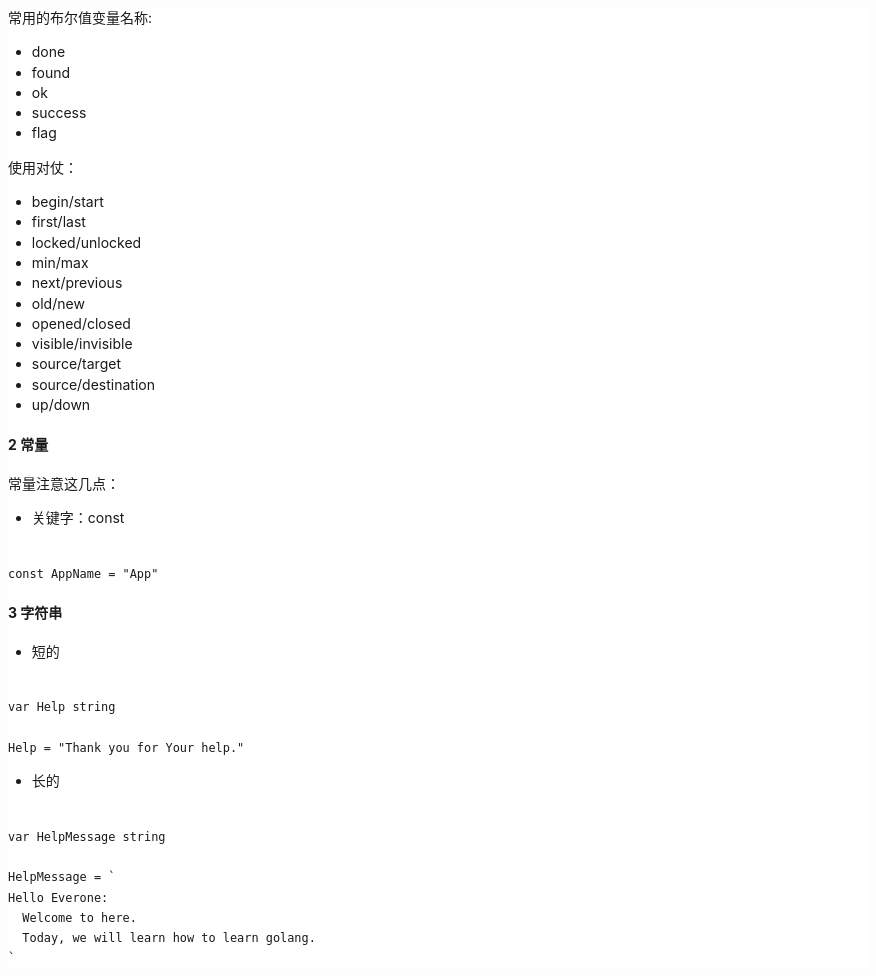 

常用的布尔值变量名称:

- done
- found
- ok
- success
- flag


使用对仗：

- begin/start
- first/last
- locked/unlocked
- min/max
- next/previous
- old/new
- opened/closed
- visible/invisible
- source/target
- source/destination
- up/down


#### 2 常量

常量注意这几点：


- 关键字：const


```

const AppName = "App"

```


#### 3 字符串


- 短的

```

var Help string

Help = "Thank you for Your help."

```


- 长的

```

var HelpMessage string  

HelpMessage = `
Hello Everone:
  Welcome to here.
  Today, we will learn how to learn golang.
`

```
